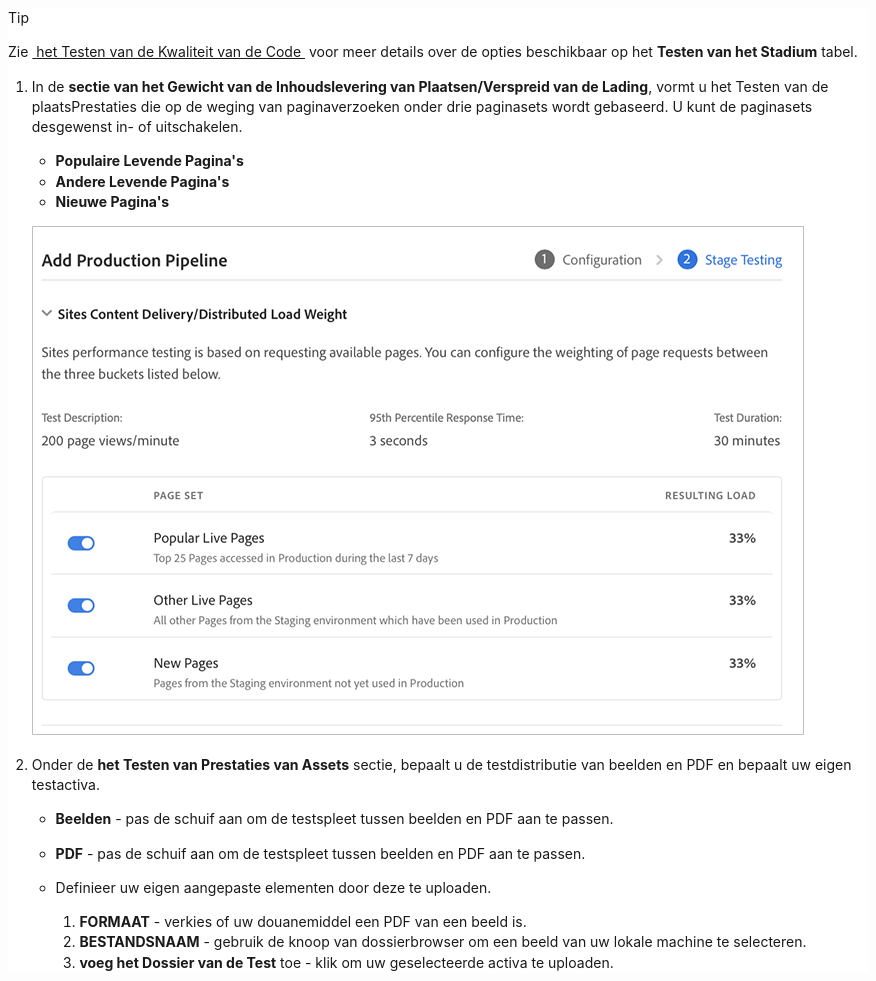    >[!TIP]
   >
   >Zie [&#x200B; het Testen van de Kwaliteit van de Code &#x200B;](/help/using/code-quality-testing.md#performance-testing) voor meer details over de opties beschikbaar op het **Testen van het Stadium** tabel.

   1. In de **sectie van het Gewicht van de Inhoudslevering van Plaatsen/Verspreid van de Lading**, vormt u het Testen van de plaatsPrestaties die op de weging van paginaverzoeken onder drie paginasets wordt gebaseerd. U kunt de paginasets desgewenst in- of uitschakelen.

      * **Populaire Levende Pagina&#39;s**
      * **Andere Levende Pagina&#39;s**
      * **Nieuwe Pagina&#39;s**

      ![&#x200B; het ladingsgewicht van Plaatsen &#x200B;](/help/assets/configure-pipelines/add-prod5.png)

   1. Onder de **het Testen van Prestaties van Assets** sectie, bepaalt u de testdistributie van beelden en PDF en bepaalt uw eigen testactiva.

      * **Beelden** - pas de schuif aan om de testspleet tussen beelden en PDF aan te passen.
      * **PDF** - pas de schuif aan om de testspleet tussen beelden en PDF aan te passen.

      * Definieer uw eigen aangepaste elementen door deze te uploaden.

         1. **FORMAAT** - verkies of uw douanemiddel een PDF van een beeld is.
         1. **BESTANDSNAAM** - gebruik de knoop van dossierbrowser om een beeld van uw lokale machine te selecteren.
         1. **voeg het Dossier van de Test** toe - klik om uw geselecteerde activa te uploaden.

